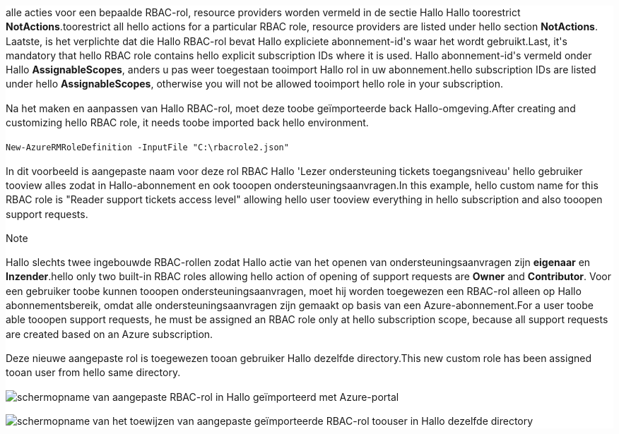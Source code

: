 <span data-ttu-id="44222-222">alle acties voor een bepaalde RBAC-rol, resource providers worden vermeld in de sectie Hallo Hallo toorestrict **NotActions**.</span><span class="sxs-lookup"><span data-stu-id="44222-222">toorestrict all hello actions for a particular RBAC role, resource providers are listed under hello section **NotActions**.</span></span>
<span data-ttu-id="44222-223">Laatste, is het verplichte dat die Hallo RBAC-rol bevat Hallo expliciete abonnement-id's waar het wordt gebruikt.</span><span class="sxs-lookup"><span data-stu-id="44222-223">Last, it's mandatory that hello RBAC role contains hello explicit subscription IDs where it is used.</span></span> <span data-ttu-id="44222-224">Hallo abonnement-id's vermeld onder Hallo **AssignableScopes**, anders u pas weer toegestaan tooimport Hallo rol in uw abonnement.</span><span class="sxs-lookup"><span data-stu-id="44222-224">hello subscription IDs are listed under hello **AssignableScopes**, otherwise you will not be allowed tooimport hello role in your subscription.</span></span>

<span data-ttu-id="44222-225">Na het maken en aanpassen van Hallo RBAC-rol, moet deze toobe geïmporteerde back Hallo-omgeving.</span><span class="sxs-lookup"><span data-stu-id="44222-225">After creating and customizing hello RBAC role, it needs toobe imported back hello environment.</span></span>

```
New-AzureRMRoleDefinition -InputFile "C:\rbacrole2.json"

```

<span data-ttu-id="44222-226">In dit voorbeeld is aangepaste naam voor deze rol RBAC Hallo 'Lezer ondersteuning tickets toegangsniveau' hello gebruiker tooview alles zodat in Hallo-abonnement en ook tooopen ondersteuningsaanvragen.</span><span class="sxs-lookup"><span data-stu-id="44222-226">In this example, hello custom name for this RBAC role is "Reader support tickets access level" allowing hello user tooview everything in hello subscription and also tooopen support requests.</span></span>

> [!NOTE]
> <span data-ttu-id="44222-227">Hallo slechts twee ingebouwde RBAC-rollen zodat Hallo actie van het openen van ondersteuningsaanvragen zijn **eigenaar** en **Inzender**.</span><span class="sxs-lookup"><span data-stu-id="44222-227">hello only two built-in RBAC roles allowing hello action of opening of support requests are **Owner** and **Contributor**.</span></span> <span data-ttu-id="44222-228">Voor een gebruiker toobe kunnen tooopen ondersteuningsaanvragen, moet hij worden toegewezen een RBAC-rol alleen op Hallo abonnementsbereik, omdat alle ondersteuningsaanvragen zijn gemaakt op basis van een Azure-abonnement.</span><span class="sxs-lookup"><span data-stu-id="44222-228">For a user toobe able tooopen support requests, he must be assigned an RBAC role only at hello subscription scope, because all support requests are created based on an Azure subscription.</span></span>

<span data-ttu-id="44222-229">Deze nieuwe aangepaste rol is toegewezen tooan gebruiker Hallo dezelfde directory.</span><span class="sxs-lookup"><span data-stu-id="44222-229">This new custom role has been assigned tooan user from hello same directory.</span></span>





![schermopname van aangepaste RBAC-rol in Hallo geïmporteerd met Azure-portal](./media/role-based-access-control-create-custom-roles-for-internal-external-users/18.png)





![schermopname van het toewijzen van aangepaste geïmporteerde RBAC-rol toouser in Hallo dezelfde directory](./media/role-based-access-control-create-custom-roles-for-internal-external-users/19.png)




